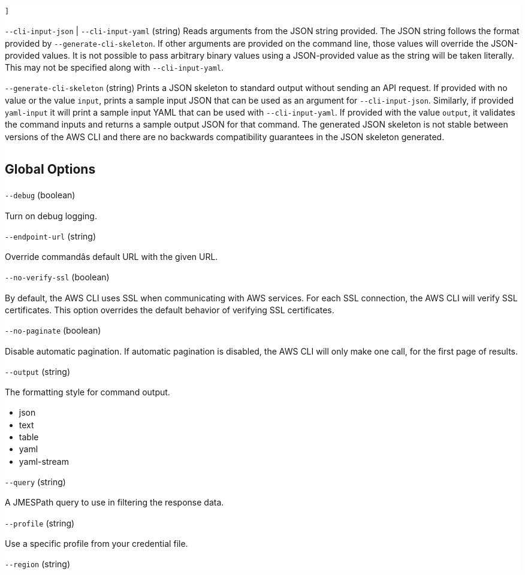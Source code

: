 ```
]
```

`--cli-input-json` | `--cli-input-yaml` (string)
Reads arguments from the JSON string provided. The JSON string follows the format provided by `--generate-cli-skeleton`. If other arguments are provided on the command line, those values will override the JSON-provided values. It is not possible to pass arbitrary binary values using a JSON-provided value as the string will be taken literally. This may not be specified along with `--cli-input-yaml`.

`--generate-cli-skeleton` (string)
Prints a JSON skeleton to standard output without sending an API request. If provided with no value or the value `input`, prints a sample input JSON that can be used as an argument for `--cli-input-json`. Similarly, if provided `yaml-input` it will print a sample input YAML that can be used with `--cli-input-yaml`. If provided with the value `output`, it validates the command inputs and returns a sample output JSON for that command. The generated JSON skeleton is not stable between versions of the AWS CLI and there are no backwards compatibility guarantees in the JSON skeleton generated.

## Global Options

`--debug` (boolean)

Turn on debug logging.

`--endpoint-url` (string)

Override commandâs default URL with the given URL.

`--no-verify-ssl` (boolean)

By default, the AWS CLI uses SSL when communicating with AWS services. For each SSL connection, the AWS CLI will verify SSL certificates. This option overrides the default behavior of verifying SSL certificates.

`--no-paginate` (boolean)

Disable automatic pagination. If automatic pagination is disabled, the AWS CLI will only make one call, for the first page of results.

`--output` (string)

The formatting style for command output.

- json
- text
- table
- yaml
- yaml-stream

`--query` (string)

A JMESPath query to use in filtering the response data.

`--profile` (string)

Use a specific profile from your credential file.

`--region` (string)
